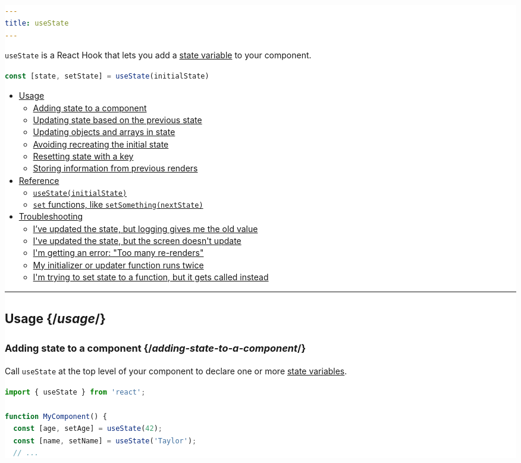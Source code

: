```yaml
---
title: useState
---
```


<Intro>

`useState` is a React Hook that lets you add a [state variable](/learn/state-a-components-memory) to your component.

```js
const [state, setState] = useState(initialState)
```

</Intro>

- [Usage](#usage)
  - [Adding state to a component](#adding-state-to-a-component)
  - [Updating state based on the previous state](#updating-state-based-on-the-previous-state)
  - [Updating objects and arrays in state](#updating-objects-and-arrays-in-state)
  - [Avoiding recreating the initial state](#avoiding-recreating-the-initial-state)
  - [Resetting state with a key](#resetting-state-with-a-key)
  - [Storing information from previous renders](#storing-information-from-previous-renders)
- [Reference](#reference)
  - [`useState(initialState)`](#usestate)
  - [`set` functions, like `setSomething(nextState)`](#setstate)
- [Troubleshooting](#troubleshooting)
  - [I’ve updated the state, but logging gives me the old value](#ive-updated-the-state-but-logging-gives-me-the-old-value)
  - [I've updated the state, but the screen doesn't update](#ive-updated-the-state-but-the-screen-doesnt-update)
  - [I'm getting an error: "Too many re-renders"](#im-getting-an-error-too-many-re-renders)
  - [My initializer or updater function runs twice](#my-initializer-or-updater-function-runs-twice)
  - [I'm trying to set state to a function, but it gets called instead](#im-trying-to-set-state-to-a-function-but-it-gets-called-instead)

---

## Usage {/*usage*/}

### Adding state to a component {/*adding-state-to-a-component*/}

Call `useState` at the top level of your component to declare one or more [state variables](/learn/state-a-components-memory).

```js [[1, 4, "age"], [2, 4, "setAge"], [3, 4, "42"], [1, 5, "name"], [2, 5, "setName"], [3, 5, "'Taylor'"]]
import { useState } from 'react';

function MyComponent() {
  const [age, setAge] = useState(42);
  const [name, setName] = useState('Taylor');
  // ...
```
